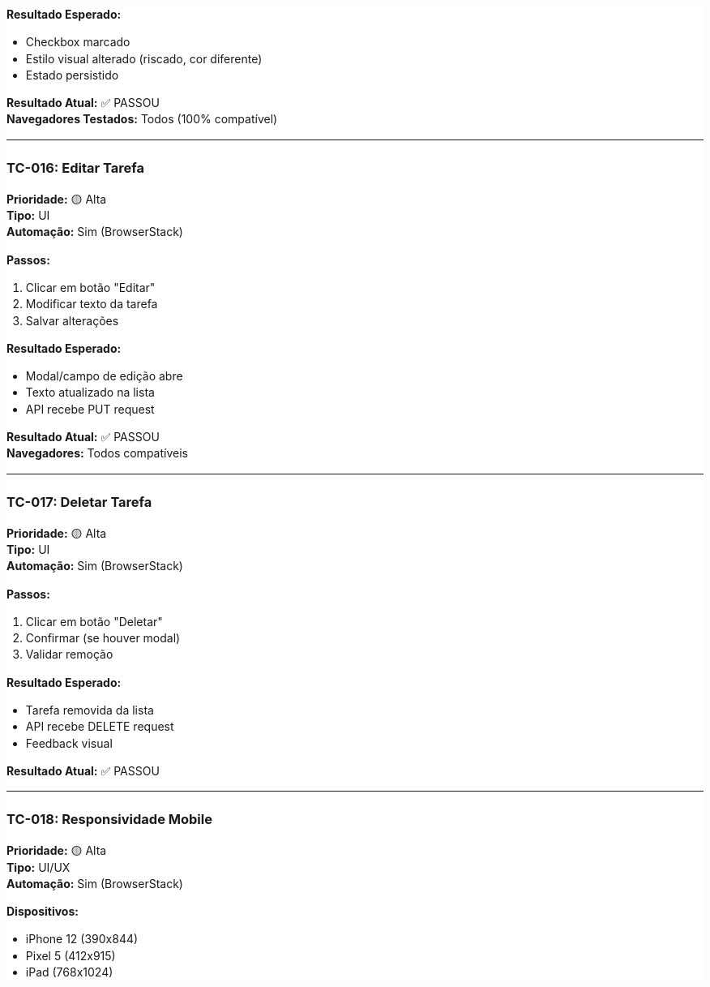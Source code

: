 **Resultado Esperado:**
- Checkbox marcado
- Estilo visual alterado (riscado, cor diferente)
- Estado persistido

**Resultado Atual:** ✅ PASSOU  
**Navegadores Testados:** Todos (100% compatível)

---

### TC-016: Editar Tarefa
**Prioridade:** 🟡 Alta  
**Tipo:** UI  
**Automação:** Sim (BrowserStack)

**Passos:**
1. Clicar em botão "Editar"
2. Modificar texto da tarefa
3. Salvar alterações

**Resultado Esperado:**
- Modal/campo de edição abre
- Texto atualizado na lista
- API recebe PUT request

**Resultado Atual:** ✅ PASSOU  
**Navegadores:** Todos compatíveis

---

### TC-017: Deletar Tarefa
**Prioridade:** 🟡 Alta  
**Tipo:** UI  
**Automação:** Sim (BrowserStack)

**Passos:**
1. Clicar em botão "Deletar"
2. Confirmar (se houver modal)
3. Validar remoção

**Resultado Esperado:**
- Tarefa removida da lista
- API recebe DELETE request
- Feedback visual

**Resultado Atual:** ✅ PASSOU

---

### TC-018: Responsividade Mobile
**Prioridade:** 🟡 Alta  
**Tipo:** UI/UX  
**Automação:** Sim (BrowserStack)

**Dispositivos:**
- iPhone 12 (390x844)
- Pixel 5 (412x915)
- iPad (768x1024)

